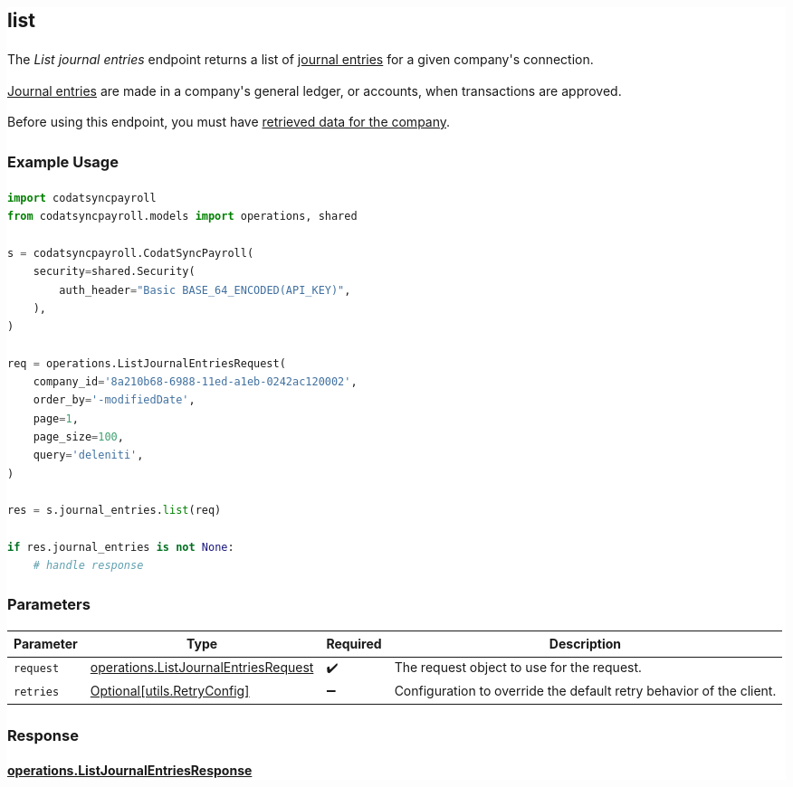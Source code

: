 
## list

The *List journal entries* endpoint returns a list of [journal entries](https://docs.codat.io/sync-for-payroll-api#/schemas/JournalEntry) for a given company's connection.

[Journal entries](https://docs.codat.io/sync-for-payroll-api#/schemas/JournalEntry) are  made in a company's general ledger, or accounts, when transactions are approved.

Before using this endpoint, you must have [retrieved data for the company](https://docs.codat.io/sync-for-payroll-api#/operations/refresh-company-data).
    

### Example Usage

```python
import codatsyncpayroll
from codatsyncpayroll.models import operations, shared

s = codatsyncpayroll.CodatSyncPayroll(
    security=shared.Security(
        auth_header="Basic BASE_64_ENCODED(API_KEY)",
    ),
)

req = operations.ListJournalEntriesRequest(
    company_id='8a210b68-6988-11ed-a1eb-0242ac120002',
    order_by='-modifiedDate',
    page=1,
    page_size=100,
    query='deleniti',
)

res = s.journal_entries.list(req)

if res.journal_entries is not None:
    # handle response
```

### Parameters

| Parameter                                                                                    | Type                                                                                         | Required                                                                                     | Description                                                                                  |
| -------------------------------------------------------------------------------------------- | -------------------------------------------------------------------------------------------- | -------------------------------------------------------------------------------------------- | -------------------------------------------------------------------------------------------- |
| `request`                                                                                    | [operations.ListJournalEntriesRequest](../../models/operations/listjournalentriesrequest.md) | :heavy_check_mark:                                                                           | The request object to use for the request.                                                   |
| `retries`                                                                                    | [Optional[utils.RetryConfig]](../../models/utils/retryconfig.md)                             | :heavy_minus_sign:                                                                           | Configuration to override the default retry behavior of the client.                          |


### Response

**[operations.ListJournalEntriesResponse](../../models/operations/listjournalentriesresponse.md)**


